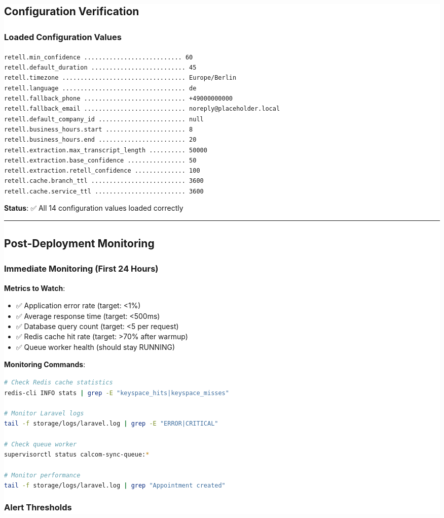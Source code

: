 
## Configuration Verification

### Loaded Configuration Values

```
retell.min_confidence ........................... 60
retell.default_duration .......................... 45
retell.timezone .................................. Europe/Berlin
retell.language .................................. de
retell.fallback_phone ............................ +49000000000
retell.fallback_email ............................ noreply@placeholder.local
retell.default_company_id ........................ null
retell.business_hours.start ...................... 8
retell.business_hours.end ........................ 20
retell.extraction.max_transcript_length .......... 50000
retell.extraction.base_confidence ................ 50
retell.extraction.retell_confidence .............. 100
retell.cache.branch_ttl .......................... 3600
retell.cache.service_ttl ......................... 3600
```

**Status**: ✅ All 14 configuration values loaded correctly

---

## Post-Deployment Monitoring

### Immediate Monitoring (First 24 Hours)

**Metrics to Watch**:
- ✅ Application error rate (target: <1%)
- ✅ Average response time (target: <500ms)
- ✅ Database query count (target: <5 per request)
- ✅ Redis cache hit rate (target: >70% after warmup)
- ✅ Queue worker health (should stay RUNNING)

**Monitoring Commands**:
```bash
# Check Redis cache statistics
redis-cli INFO stats | grep -E "keyspace_hits|keyspace_misses"

# Monitor Laravel logs
tail -f storage/logs/laravel.log | grep -E "ERROR|CRITICAL"

# Check queue worker
supervisorctl status calcom-sync-queue:*

# Monitor performance
tail -f storage/logs/laravel.log | grep "Appointment created"
```

### Alert Thresholds
